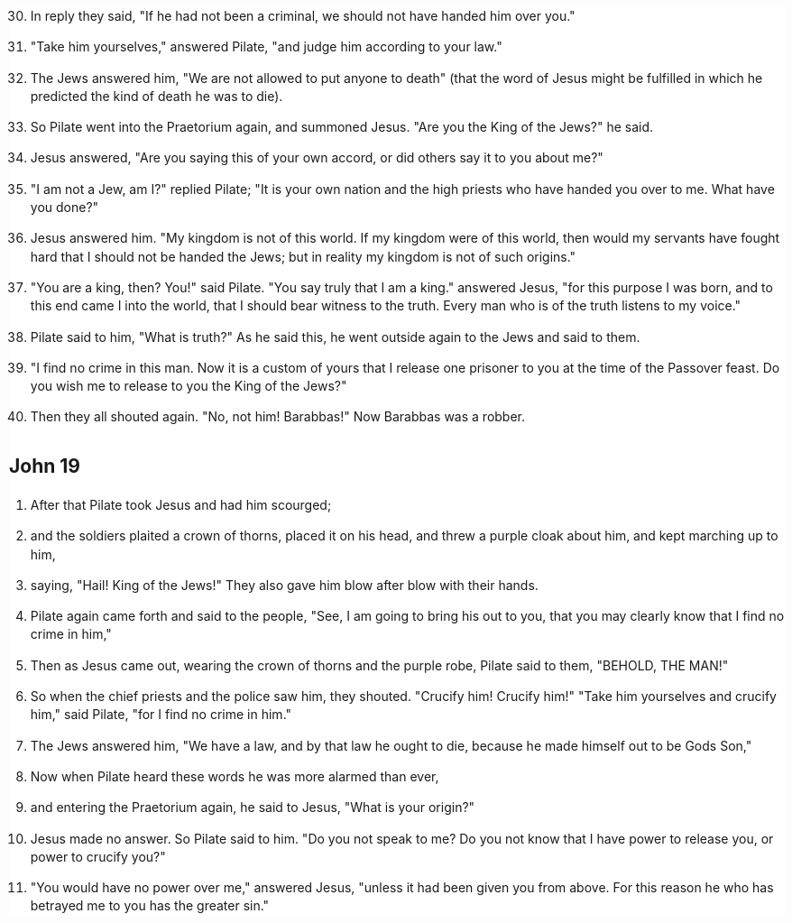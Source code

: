 30. In reply they said, "If he had not been a criminal, we should not have handed him over you."

31. "Take him yourselves," answered Pilate, "and judge him according to your law."

32. The Jews answered him, "We are not allowed to put anyone to death"  (that the word of Jesus might be fulfilled in which he predicted the kind of death he was to die).

33. So Pilate went into the Praetorium again, and summoned Jesus. "Are you the King of the Jews?" he said.

34. Jesus answered, "Are you saying this of your own accord, or did others say it to you about me?"

35. "I am not a Jew, am I?" replied Pilate; "It is your own nation and the high priests who have handed you over to me. What have you done?"

36. Jesus answered him. "My kingdom is not of this world. If my kingdom were of this world, then would my servants have fought hard that I should not be handed the Jews; but in reality my kingdom is not of such origins."

37. "You are a king, then? You!" said Pilate. "You say truly that I am a king." answered Jesus, "for this purpose I was born, and to this end came I into the world, that I should bear witness to the truth. Every man who is of the truth listens to my voice."

38. Pilate said to him, "What is truth?" As he said this, he went outside again to the Jews and said to them.

39. "I find no crime in this man. Now it is a custom of yours that I release one prisoner to you at the time of the Passover feast. Do you wish me to release to you the King of the Jews?"

40. Then they all shouted again. "No, not him! Barabbas!" Now Barabbas was a robber.

## John 19

1. After that Pilate took Jesus and had him scourged;

2. and the soldiers plaited a crown of thorns, placed it on his head,  and threw a purple cloak about him, and kept marching up to him,

3. saying, "Hail! King of the Jews!" They also gave him blow after blow with their hands.

4. Pilate again came forth and said to the people, "See, I am going to bring his out to you, that you may clearly know that I find no crime in him,"

5. Then as Jesus came out, wearing the crown of thorns and the purple robe, Pilate said to them, "BEHOLD, THE MAN!"

6. So when the chief priests and the police saw him, they shouted.  "Crucify him! Crucify him!" "Take him yourselves and crucify him,"  said Pilate, "for I find no crime in him."

7. The Jews answered him, "We have a law, and by that law he ought to die, because he made himself out to be Gods Son,"

8. Now when Pilate heard these words he was more alarmed than ever,

9. and entering the Praetorium again, he said to Jesus, "What is your origin?"

10. Jesus made no answer. So Pilate said to him. "Do you not speak to me? Do you not know that I have power to release you, or power to crucify you?"

11. "You would have no power over me," answered Jesus, "unless it had been given you from above. For this reason he who has betrayed me to you has the greater sin."
